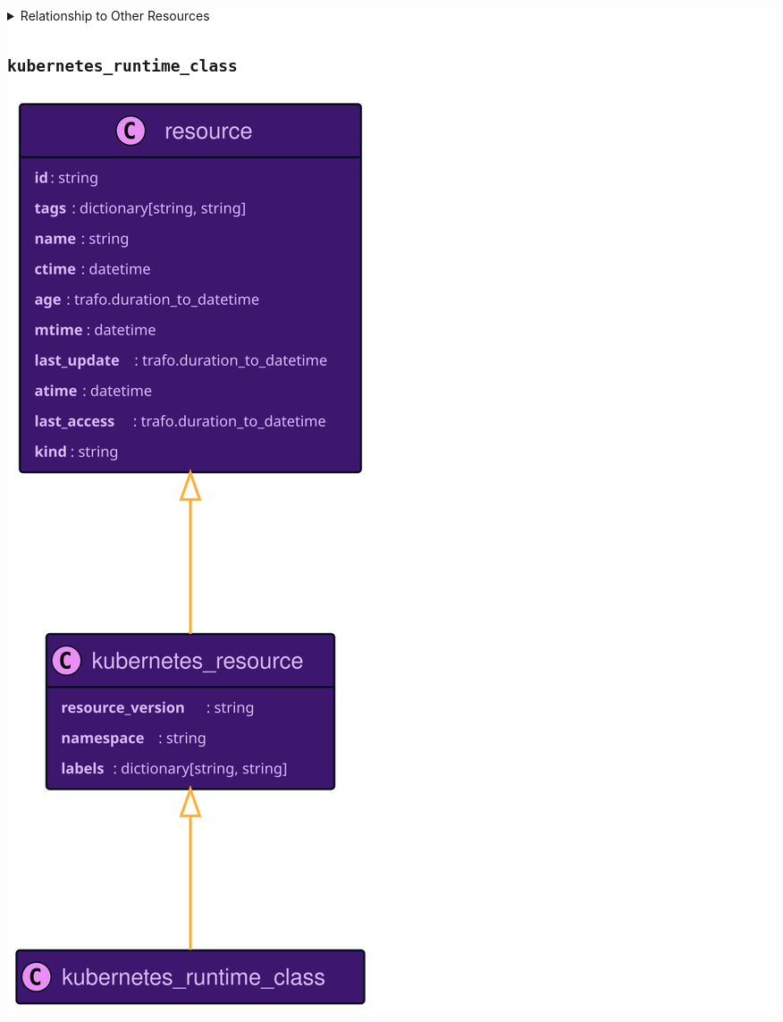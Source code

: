 </ZoomPanPinch>

<details><summary>Relationship to Other Resources</summary></details>

## `kubernetes_runtime_class`

<ZoomPanPinch>

![Diagram of kubernetes_runtime_class data model](./img/kubernetes_runtime_class.svg)
